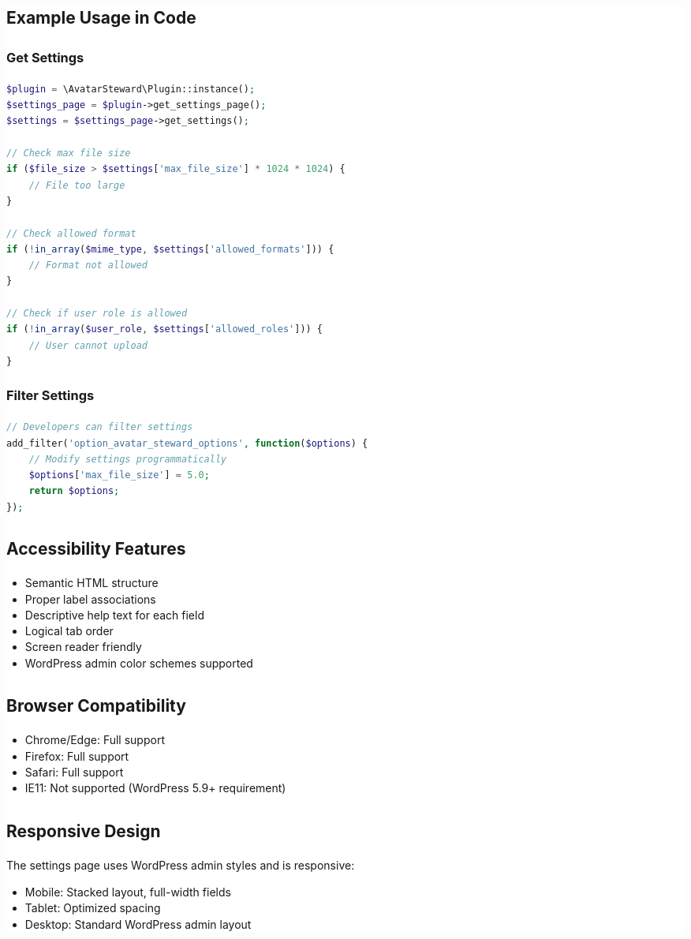 ## Example Usage in Code

### Get Settings
```php
$plugin = \AvatarSteward\Plugin::instance();
$settings_page = $plugin->get_settings_page();
$settings = $settings_page->get_settings();

// Check max file size
if ($file_size > $settings['max_file_size'] * 1024 * 1024) {
    // File too large
}

// Check allowed format
if (!in_array($mime_type, $settings['allowed_formats'])) {
    // Format not allowed
}

// Check if user role is allowed
if (!in_array($user_role, $settings['allowed_roles'])) {
    // User cannot upload
}
```

### Filter Settings
```php
// Developers can filter settings
add_filter('option_avatar_steward_options', function($options) {
    // Modify settings programmatically
    $options['max_file_size'] = 5.0;
    return $options;
});
```

## Accessibility Features

- Semantic HTML structure
- Proper label associations
- Descriptive help text for each field
- Logical tab order
- Screen reader friendly
- WordPress admin color schemes supported

## Browser Compatibility

- Chrome/Edge: Full support
- Firefox: Full support
- Safari: Full support
- IE11: Not supported (WordPress 5.9+ requirement)

## Responsive Design

The settings page uses WordPress admin styles and is responsive:
- Mobile: Stacked layout, full-width fields
- Tablet: Optimized spacing
- Desktop: Standard WordPress admin layout

